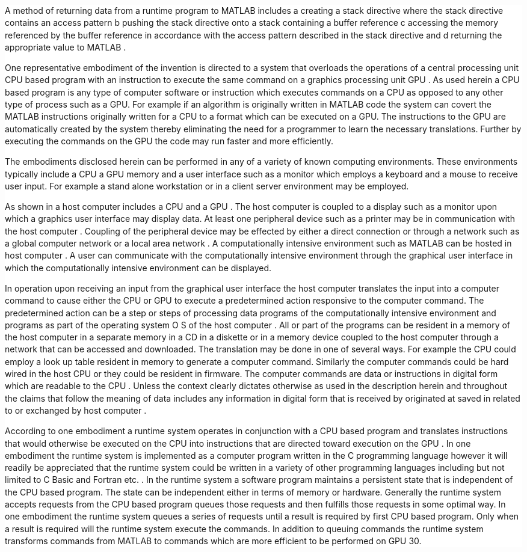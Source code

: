 A method of returning data from a runtime program to MATLAB includes a creating a stack directive where the stack directive contains an access pattern b pushing the stack directive onto a stack containing a buffer reference c accessing the memory referenced by the buffer reference in accordance with the access pattern described in the stack directive and d returning the appropriate value to MATLAB .

One representative embodiment of the invention is directed to a system that overloads the operations of a central processing unit CPU based program with an instruction to execute the same command on a graphics processing unit GPU . As used herein a CPU based program is any type of computer software or instruction which executes commands on a CPU as opposed to any other type of process such as a GPU. For example if an algorithm is originally written in MATLAB code the system can covert the MATLAB instructions originally written for a CPU to a format which can be executed on a GPU. The instructions to the GPU are automatically created by the system thereby eliminating the need for a programmer to learn the necessary translations. Further by executing the commands on the GPU the code may run faster and more efficiently.

The embodiments disclosed herein can be performed in any of a variety of known computing environments. These environments typically include a CPU a GPU memory and a user interface such as a monitor which employs a keyboard and a mouse to receive user input. For example a stand alone workstation or in a client server environment may be employed.

As shown in a host computer includes a CPU and a GPU . The host computer is coupled to a display such as a monitor upon which a graphics user interface may display data. At least one peripheral device such as a printer may be in communication with the host computer . Coupling of the peripheral device may be effected by either a direct connection or through a network such as a global computer network or a local area network . A computationally intensive environment such as MATLAB can be hosted in host computer . A user can communicate with the computationally intensive environment through the graphical user interface in which the computationally intensive environment can be displayed.

In operation upon receiving an input from the graphical user interface the host computer translates the input into a computer command to cause either the CPU or GPU to execute a predetermined action responsive to the computer command. The predetermined action can be a step or steps of processing data programs of the computationally intensive environment and programs as part of the operating system O S of the host computer . All or part of the programs can be resident in a memory of the host computer in a separate memory in a CD in a diskette or in a memory device coupled to the host computer through a network that can be accessed and downloaded. The translation may be done in one of several ways. For example the CPU could employ a look up table resident in memory to generate a computer command. Similarly the computer commands could be hard wired in the host CPU or they could be resident in firmware. The computer commands are data or instructions in digital form which are readable to the CPU . Unless the context clearly dictates otherwise as used in the description herein and throughout the claims that follow the meaning of data includes any information in digital form that is received by originated at saved in related to or exchanged by host computer .

According to one embodiment a runtime system operates in conjunction with a CPU based program and translates instructions that would otherwise be executed on the CPU into instructions that are directed toward execution on the GPU . In one embodiment the runtime system is implemented as a computer program written in the C programming language however it will readily be appreciated that the runtime system could be written in a variety of other programming languages including but not limited to C Basic and Fortran etc. . In the runtime system a software program maintains a persistent state that is independent of the CPU based program. The state can be independent either in terms of memory or hardware. Generally the runtime system accepts requests from the CPU based program queues those requests and then fulfills those requests in some optimal way. In one embodiment the runtime system queues a series of requests until a result is required by first CPU based program. Only when a result is required will the runtime system execute the commands. In addition to queuing commands the runtime system transforms commands from MATLAB to commands which are more efficient to be performed on GPU 30.
